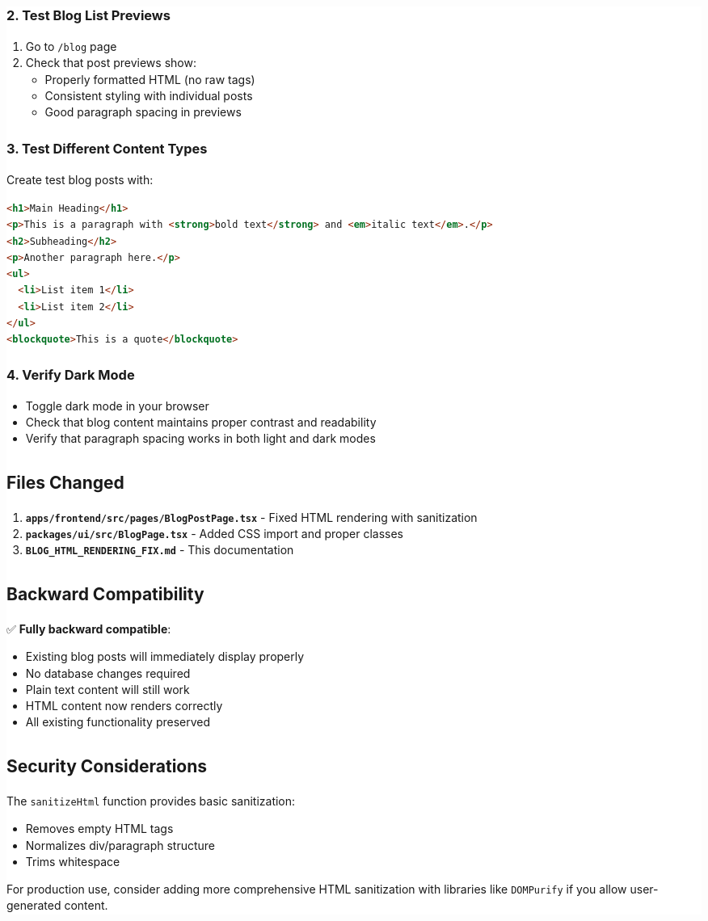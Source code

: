 ### 2. **Test Blog List Previews**
1. Go to `/blog` page
2. Check that post previews show:
   - Properly formatted HTML (no raw tags)
   - Consistent styling with individual posts
   - Good paragraph spacing in previews

### 3. **Test Different Content Types**
Create test blog posts with:
```html
<h1>Main Heading</h1>
<p>This is a paragraph with <strong>bold text</strong> and <em>italic text</em>.</p>
<h2>Subheading</h2>
<p>Another paragraph here.</p>
<ul>
  <li>List item 1</li>
  <li>List item 2</li>
</ul>
<blockquote>This is a quote</blockquote>
```

### 4. **Verify Dark Mode**
- Toggle dark mode in your browser
- Check that blog content maintains proper contrast and readability
- Verify that paragraph spacing works in both light and dark modes

## Files Changed

1. **`apps/frontend/src/pages/BlogPostPage.tsx`** - Fixed HTML rendering with sanitization
2. **`packages/ui/src/BlogPage.tsx`** - Added CSS import and proper classes
3. **`BLOG_HTML_RENDERING_FIX.md`** - This documentation

## Backward Compatibility

✅ **Fully backward compatible**:
- Existing blog posts will immediately display properly
- No database changes required
- Plain text content will still work
- HTML content now renders correctly
- All existing functionality preserved

## Security Considerations

The `sanitizeHtml` function provides basic sanitization:
- Removes empty HTML tags
- Normalizes div/paragraph structure
- Trims whitespace

For production use, consider adding more comprehensive HTML sanitization with libraries like `DOMPurify` if you allow user-generated content.
